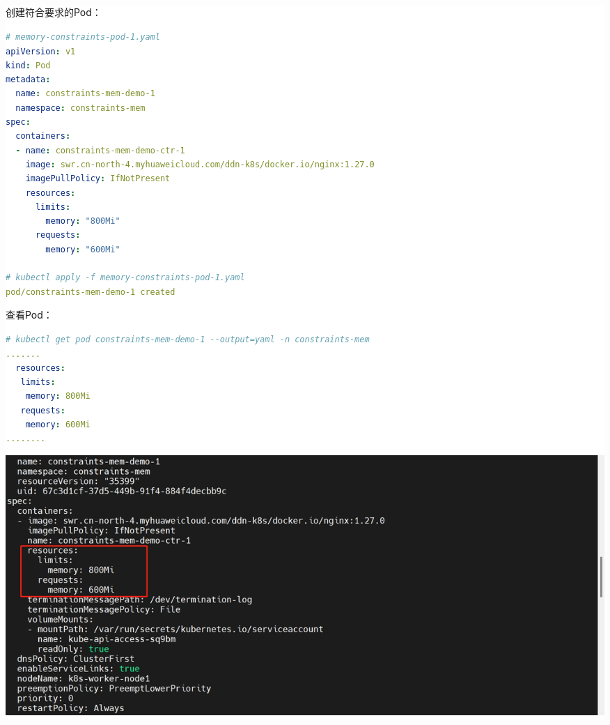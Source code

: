 创建符合要求的Pod：

```yaml
# memory-constraints-pod-1.yaml 
apiVersion: v1
kind: Pod
metadata:
  name: constraints-mem-demo-1
  namespace: constraints-mem
spec:
  containers:
  - name: constraints-mem-demo-ctr-1
    image: swr.cn-north-4.myhuaweicloud.com/ddn-k8s/docker.io/nginx:1.27.0
    imagePullPolicy: IfNotPresent
    resources:
      limits:
        memory: "800Mi"
      requests:
        memory: "600Mi"
    
# kubectl apply -f memory-constraints-pod-1.yaml
pod/constraints-mem-demo-1 created
```

查看Pod：

```yaml
# kubectl get pod constraints-mem-demo-1 --output=yaml -n constraints-mem
.......
  resources:
   limits:
    memory: 800Mi
   requests:
    memory: 600Mi
........
```

![](https://github.com/Xiao254182/notes/blob/master/img/12/14.png)
